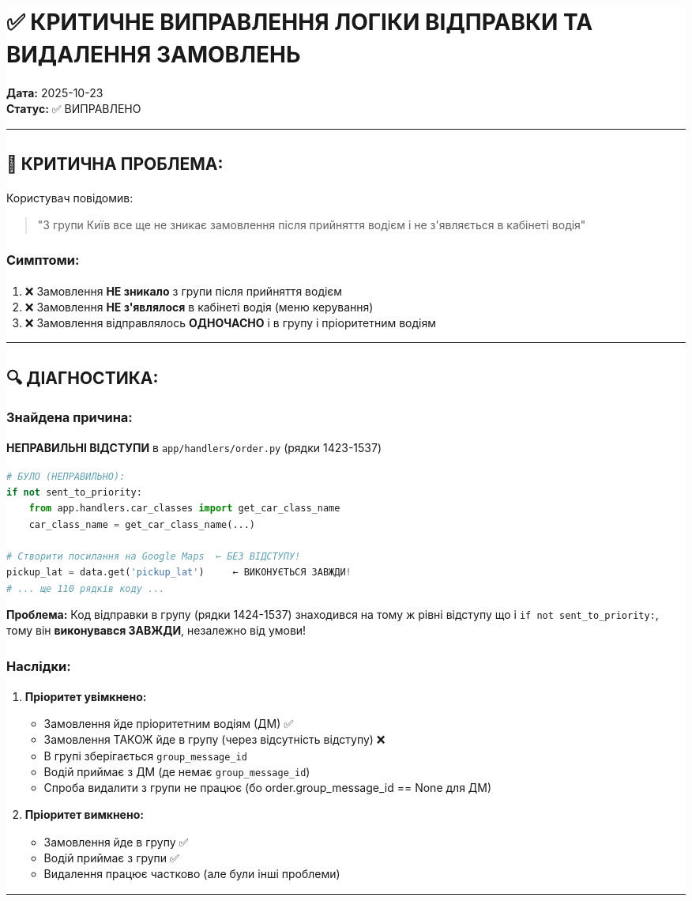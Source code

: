 # ✅ КРИТИЧНЕ ВИПРАВЛЕННЯ ЛОГІКИ ВІДПРАВКИ ТА ВИДАЛЕННЯ ЗАМОВЛЕНЬ

**Дата:** 2025-10-23  
**Статус:** ✅ ВИПРАВЛЕНО

---

## 🐛 КРИТИЧНА ПРОБЛЕМА:

Користувач повідомив:
> "З групи Київ все ще не зникає замовлення після прийняття водієм і не з'являється в кабінеті водія"

### Симптоми:
1. ❌ Замовлення **НЕ зникало** з групи після прийняття водієм
2. ❌ Замовлення **НЕ з'являлося** в кабінеті водія (меню керування)
3. ❌ Замовлення відправлялось **ОДНОЧАСНО** і в групу і пріоритетним водіям

---

## 🔍 ДІАГНОСТИКА:

### Знайдена причина:

**НЕПРАВИЛЬНІ ВІДСТУПИ** в `app/handlers/order.py` (рядки 1423-1537)

```python
# БУЛО (НЕПРАВИЛЬНО):
if not sent_to_priority:
    from app.handlers.car_classes import get_car_class_name
    car_class_name = get_car_class_name(...)

# Створити посилання на Google Maps  ← БЕЗ ВІДСТУПУ!
pickup_lat = data.get('pickup_lat')     ← ВИКОНУЄТЬСЯ ЗАВЖДИ!
# ... ще 110 рядків коду ...
```

**Проблема:** Код відправки в групу (рядки 1424-1537) знаходився на тому ж рівні відступу що і `if not sent_to_priority:`, тому він **виконувався ЗАВЖДИ**, незалежно від умови!

### Наслідки:

1. **Пріоритет увімкнено:**
   - Замовлення йде пріоритетним водіям (ДМ) ✅
   - Замовлення ТАКОЖ йде в групу (через відсутність відступу) ❌
   - В групі зберігається `group_message_id`
   - Водій приймає з ДМ (де немає `group_message_id`)
   - Спроба видалити з групи не працює (бо order.group_message_id == None для ДМ)

2. **Пріоритет вимкнено:**
   - Замовлення йде в групу ✅
   - Водій приймає з групи ✅
   - Видалення працює частково (але були інші проблеми)

---